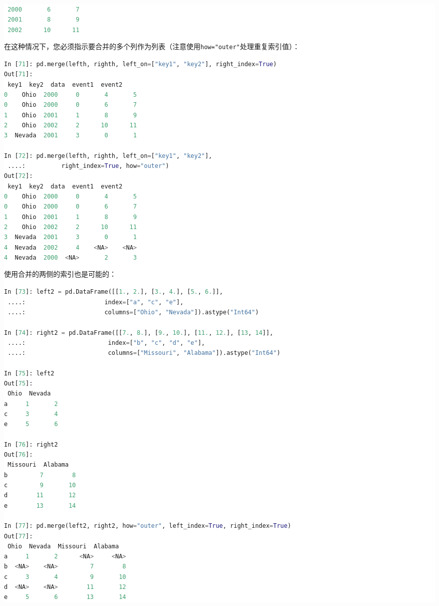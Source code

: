 ```py
 2000       6       7
 2001       8       9
 2002      10      11
```

在这种情况下，您必须指示要合并的多个列作为列表（注意使用`how="outer"`处理重复索引值）：

```py
In [71]: pd.merge(lefth, righth, left_on=["key1", "key2"], right_index=True)
Out[71]: 
 key1  key2  data  event1  event2
0    Ohio  2000     0       4       5
0    Ohio  2000     0       6       7
1    Ohio  2001     1       8       9
2    Ohio  2002     2      10      11
3  Nevada  2001     3       0       1

In [72]: pd.merge(lefth, righth, left_on=["key1", "key2"],
 ....:          right_index=True, how="outer")
Out[72]: 
 key1  key2  data  event1  event2
0    Ohio  2000     0       4       5
0    Ohio  2000     0       6       7
1    Ohio  2001     1       8       9
2    Ohio  2002     2      10      11
3  Nevada  2001     3       0       1
4  Nevada  2002     4    <NA>    <NA>
4  Nevada  2000  <NA>       2       3
```

使用合并的两侧的索引也是可能的：

```py
In [73]: left2 = pd.DataFrame([[1., 2.], [3., 4.], [5., 6.]],
 ....:                      index=["a", "c", "e"],
 ....:                      columns=["Ohio", "Nevada"]).astype("Int64")

In [74]: right2 = pd.DataFrame([[7., 8.], [9., 10.], [11., 12.], [13, 14]],
 ....:                       index=["b", "c", "d", "e"],
 ....:                       columns=["Missouri", "Alabama"]).astype("Int64")

In [75]: left2
Out[75]: 
 Ohio  Nevada
a     1       2
c     3       4
e     5       6

In [76]: right2
Out[76]: 
 Missouri  Alabama
b         7        8
c         9       10
d        11       12
e        13       14

In [77]: pd.merge(left2, right2, how="outer", left_index=True, right_index=True)
Out[77]: 
 Ohio  Nevada  Missouri  Alabama
a     1       2      <NA>     <NA>
b  <NA>    <NA>         7        8
c     3       4         9       10
d  <NA>    <NA>        11       12
e     5       6        13       14
```
